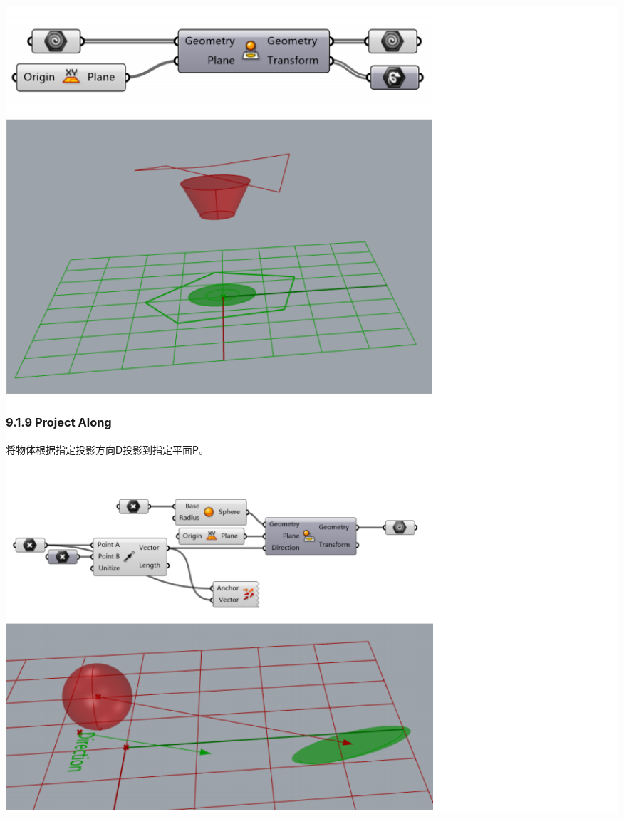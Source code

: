 <a href=""><img src="imgs/appendix_component\9_1_Affine Project.png" height="auto" width=600 title="caDesign"></a>

### 9.1.9 Project Along
将物体根据指定投影方向D投影到指定平面P。

<a href=""><img src="imgs/appendix_component\9_1_Affine Project Along.png" height="auto" width=600 title="caDesign"></a>
